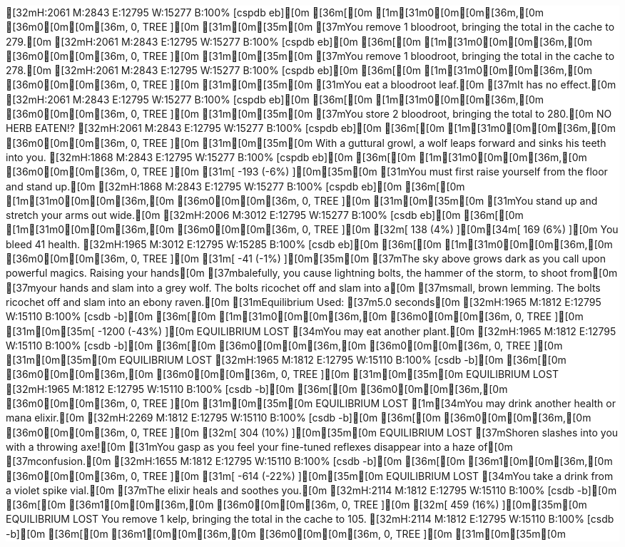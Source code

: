 [32mH:2061 M:2843 E:12795 W:15277 B:100% [cspdb eb][0m [36m[[0m [1m[31m0[0m[0m[36m,[0m [36m0[0m[0m[36m, 0, TREE ][0m [31m[0m[35m[0m
[37mYou remove 1 bloodroot, bringing the total in the cache to 279.[0m
[32mH:2061 M:2843 E:12795 W:15277 B:100% [cspdb eb][0m [36m[[0m [1m[31m0[0m[0m[36m,[0m [36m0[0m[0m[36m, 0, TREE ][0m [31m[0m[35m[0m
[37mYou remove 1 bloodroot, bringing the total in the cache to 278.[0m
[32mH:2061 M:2843 E:12795 W:15277 B:100% [cspdb eb][0m [36m[[0m [1m[31m0[0m[0m[36m,[0m [36m0[0m[0m[36m, 0, TREE ][0m [31m[0m[35m[0m
[31mYou eat a bloodroot leaf.[0m
[37mIt has no effect.[0m
[32mH:2061 M:2843 E:12795 W:15277 B:100% [cspdb eb][0m [36m[[0m [1m[31m0[0m[0m[36m,[0m [36m0[0m[0m[36m, 0, TREE ][0m [31m[0m[35m[0m
[37mYou store 2 bloodroot, bringing the total to 280.[0m
NO HERB EATEN!?
[32mH:2061 M:2843 E:12795 W:15277 B:100% [cspdb eb][0m [36m[[0m [1m[31m0[0m[0m[36m,[0m [36m0[0m[0m[36m, 0, TREE ][0m [31m[0m[35m[0m
With a guttural growl, a wolf leaps forward and sinks his teeth into you.
[32mH:1868 M:2843 E:12795 W:15277 B:100% [cspdb eb][0m [36m[[0m [1m[31m0[0m[0m[36m,[0m [36m0[0m[0m[36m, 0, TREE ][0m [31m[ -193 (-6%) ][0m[35m[0m
[31mYou must first raise yourself from the floor and stand up.[0m
[32mH:1868 M:2843 E:12795 W:15277 B:100% [cspdb eb][0m [36m[[0m [1m[31m0[0m[0m[36m,[0m [36m0[0m[0m[36m, 0, TREE ][0m [31m[0m[35m[0m
[31mYou stand up and stretch your arms out wide.[0m
[32mH:2006 M:3012 E:12795 W:15277 B:100% [csdb eb][0m [36m[[0m [1m[31m0[0m[0m[36m,[0m [36m0[0m[0m[36m, 0, TREE ][0m [32m[ 138 (4%) ][0m[34m[ 169 (6%) ][0m
You bleed 41 health.
[32mH:1965 M:3012 E:12795 W:15285 B:100% [csdb eb][0m [36m[[0m [1m[31m0[0m[0m[36m,[0m [36m0[0m[0m[36m, 0, TREE ][0m [31m[ -41 (-1%) ][0m[35m[0m
[37mThe sky above grows dark as you call upon powerful magics. Raising your hands[0m
[37mbalefully, you cause lightning bolts, the hammer of the storm, to shoot from[0m
[37myour hands and slam into a grey wolf. The bolts ricochet off and slam into a[0m
[37msmall, brown lemming. The bolts ricochet off and slam into an ebony raven.[0m
[31mEquilibrium Used: [37m5.0 seconds[0m
[32mH:1965 M:1812 E:12795 W:15110 B:100% [csdb -b][0m [36m[[0m [1m[31m0[0m[0m[36m,[0m [36m0[0m[0m[36m, 0, TREE ][0m [31m[0m[35m[ -1200 (-43%) ][0m
EQUILIBRIUM LOST
[34mYou may eat another plant.[0m
[32mH:1965 M:1812 E:12795 W:15110 B:100% [csdb -b][0m [36m[[0m [36m0[0m[0m[36m,[0m [36m0[0m[0m[36m, 0, TREE ][0m [31m[0m[35m[0m
EQUILIBRIUM LOST
[32mH:1965 M:1812 E:12795 W:15110 B:100% [csdb -b][0m [36m[[0m [36m0[0m[0m[36m,[0m [36m0[0m[0m[36m, 0, TREE ][0m [31m[0m[35m[0m
EQUILIBRIUM LOST
[32mH:1965 M:1812 E:12795 W:15110 B:100% [csdb -b][0m [36m[[0m [36m0[0m[0m[36m,[0m [36m0[0m[0m[36m, 0, TREE ][0m [31m[0m[35m[0m
EQUILIBRIUM LOST
[1m[34mYou may drink another health or mana elixir.[0m
[32mH:2269 M:1812 E:12795 W:15110 B:100% [csdb -b][0m [36m[[0m [36m0[0m[0m[36m,[0m [36m0[0m[0m[36m, 0, TREE ][0m [32m[ 304 (10%) ][0m[35m[0m
EQUILIBRIUM LOST
[37mShoren slashes into you with a throwing axe![0m
[31mYou gasp as you feel your fine-tuned reflexes disappear into a haze of[0m
[37mconfusion.[0m
[32mH:1655 M:1812 E:12795 W:15110 B:100% [csdb -b][0m [36m[[0m [36m1[0m[0m[36m,[0m [36m0[0m[0m[36m, 0, TREE ][0m [31m[ -614 (-22%) ][0m[35m[0m
EQUILIBRIUM LOST
[34mYou take a drink from a violet spike vial.[0m
[37mThe elixir heals and soothes you.[0m
[32mH:2114 M:1812 E:12795 W:15110 B:100% [csdb -b][0m [36m[[0m [36m1[0m[0m[36m,[0m [36m0[0m[0m[36m, 0, TREE ][0m [32m[ 459 (16%) ][0m[35m[0m
EQUILIBRIUM LOST
You remove 1 kelp, bringing the total in the cache to 105.
[32mH:2114 M:1812 E:12795 W:15110 B:100% [csdb -b][0m [36m[[0m [36m1[0m[0m[36m,[0m [36m0[0m[0m[36m, 0, TREE ][0m [31m[0m[35m[0m